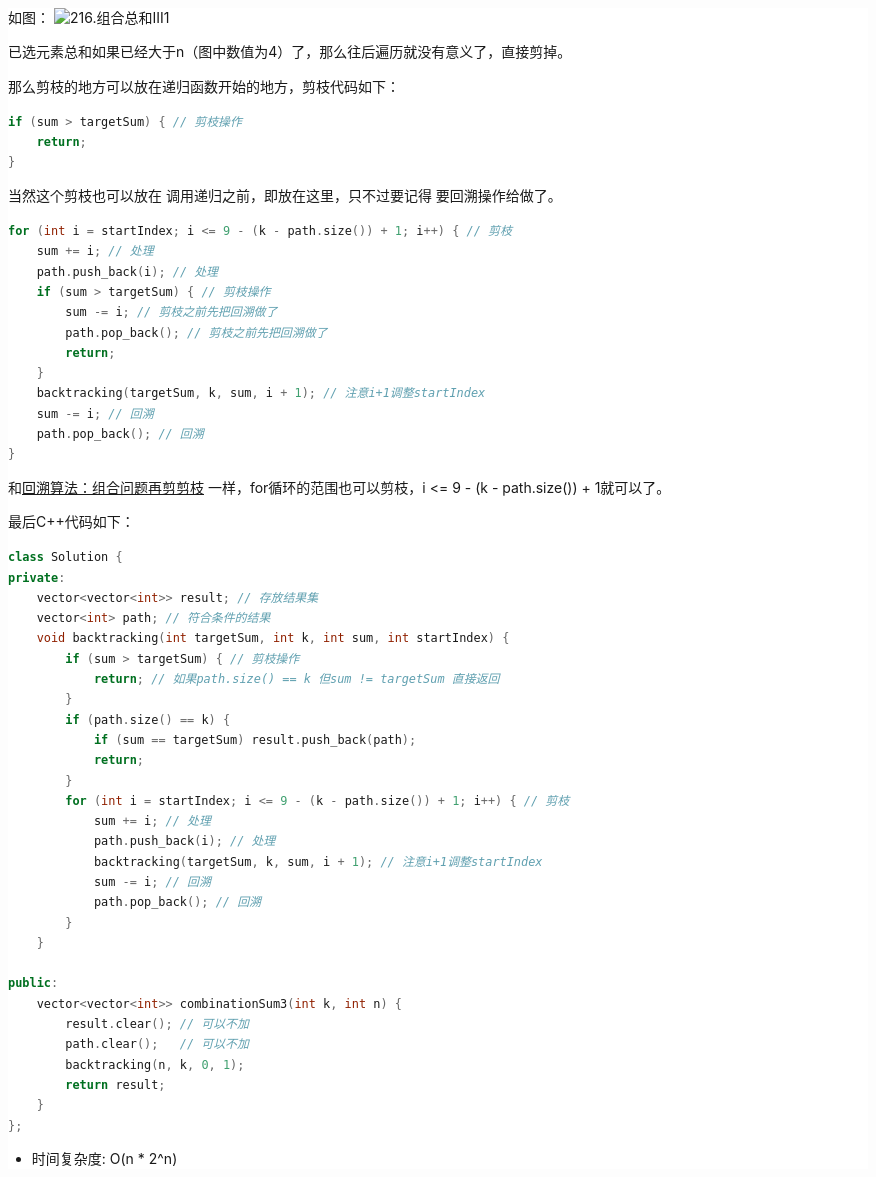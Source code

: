 如图：
![216.组合总和III1](https://code-thinking-1253855093.file.myqcloud.com/pics/2020112319580476.png)

已选元素总和如果已经大于n（图中数值为4）了，那么往后遍历就没有意义了，直接剪掉。

那么剪枝的地方可以放在递归函数开始的地方，剪枝代码如下：

```cpp
if (sum > targetSum) { // 剪枝操作
    return;
}
```

当然这个剪枝也可以放在 调用递归之前，即放在这里，只不过要记得 要回溯操作给做了。

```CPP
for (int i = startIndex; i <= 9 - (k - path.size()) + 1; i++) { // 剪枝
    sum += i; // 处理
    path.push_back(i); // 处理
    if (sum > targetSum) { // 剪枝操作
        sum -= i; // 剪枝之前先把回溯做了
        path.pop_back(); // 剪枝之前先把回溯做了
        return;
    }
    backtracking(targetSum, k, sum, i + 1); // 注意i+1调整startIndex
    sum -= i; // 回溯
    path.pop_back(); // 回溯
}
```


和[回溯算法：组合问题再剪剪枝](https://programmercarl.com/0077.组合优化.html) 一样，for循环的范围也可以剪枝，i <= 9 - (k - path.size()) + 1就可以了。

最后C++代码如下：

```CPP
class Solution {
private:
    vector<vector<int>> result; // 存放结果集
    vector<int> path; // 符合条件的结果
    void backtracking(int targetSum, int k, int sum, int startIndex) {
        if (sum > targetSum) { // 剪枝操作
            return; // 如果path.size() == k 但sum != targetSum 直接返回
        }
        if (path.size() == k) {
            if (sum == targetSum) result.push_back(path);
            return;
        }
        for (int i = startIndex; i <= 9 - (k - path.size()) + 1; i++) { // 剪枝
            sum += i; // 处理
            path.push_back(i); // 处理
            backtracking(targetSum, k, sum, i + 1); // 注意i+1调整startIndex
            sum -= i; // 回溯
            path.pop_back(); // 回溯
        }
    }

public:
    vector<vector<int>> combinationSum3(int k, int n) {
        result.clear(); // 可以不加
        path.clear();   // 可以不加
        backtracking(n, k, 0, 1);
        return result;
    }
};
```
* 时间复杂度: O(n * 2^n)